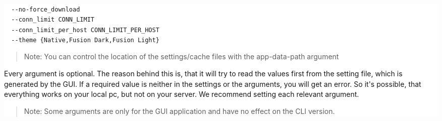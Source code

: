 ```
  --no-force_download
  --conn_limit CONN_LIMIT
  --conn_limit_per_host CONN_LIMIT_PER_HOST
  --theme {Native,Fusion Dark,Fusion Light}
```

>Note: You can control the location of the settings/cache files with the app-data-path argument

Every argument is optional. The reason behind this is, that it will 
try to read the values first from the setting file, which is generated by the GUI.
If a required value is neither in the settings or the arguments, you will get an error.
So it's possible, that everything works on your local pc, but not on your server.
We recommend setting each relevant argument.

>Note: Some arguments are only for the GUI application and have no effect on the CLI version.


